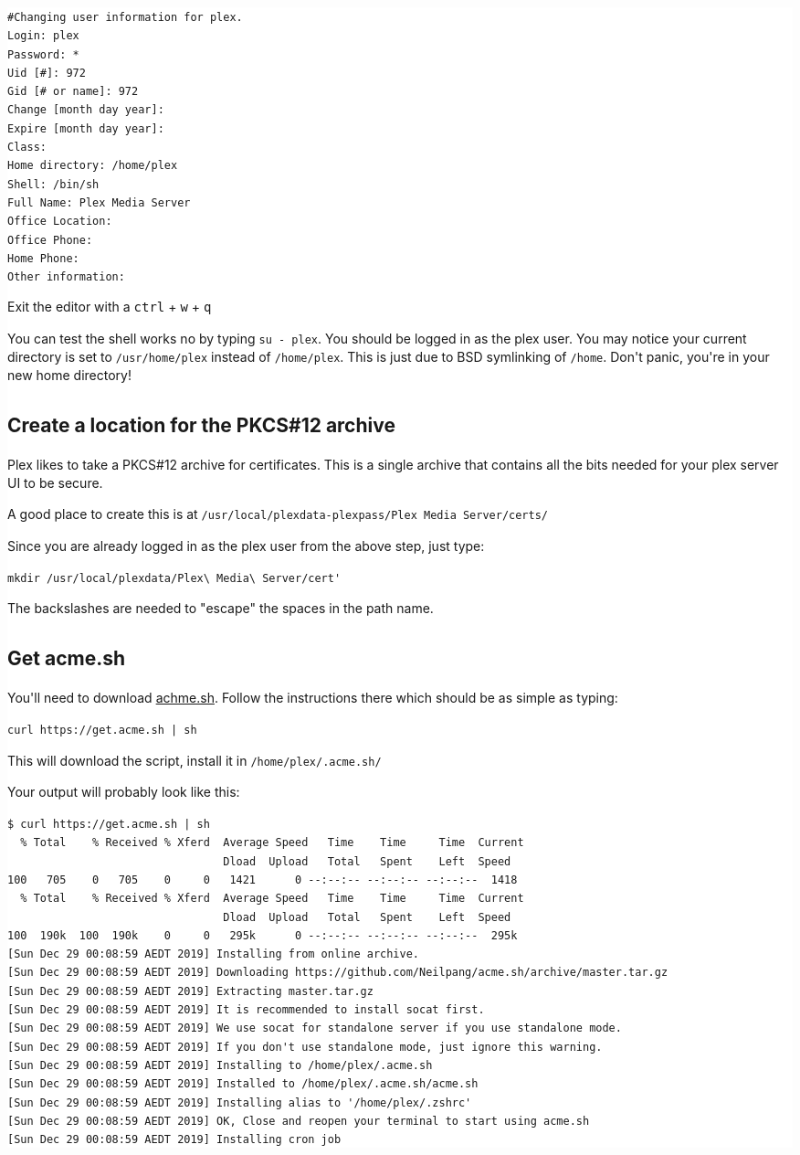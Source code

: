 ```
#Changing user information for plex.
Login: plex
Password: *
Uid [#]: 972
Gid [# or name]: 972
Change [month day year]:
Expire [month day year]:
Class:
Home directory: /home/plex
Shell: /bin/sh
Full Name: Plex Media Server
Office Location:
Office Phone:
Home Phone:
Other information:
```
Exit the editor with a <kbd>ctrl</kbd> + <kbd>w</kbd> + <kbd>q</kbd>

You can test the shell works no by typing `su - plex`.
You should be logged in as the plex user.  You may notice your current directory is set to `/usr/home/plex` instead of `/home/plex`.  This is just due to BSD symlinking of `/home`.  Don't panic, you're in your new home directory!


## Create a location for the PKCS#12 archive
Plex likes to take a PKCS#12 archive for certificates.  This is a single archive that contains all the bits needed for your plex server UI to be secure.

A good place to create this is at `/usr/local/plexdata-plexpass/Plex Media Server/certs/`

Since you are already logged in as the plex user from the above step, just type:

`mkdir /usr/local/plexdata/Plex\ Media\ Server/cert'`

The backslashes are needed to "escape" the spaces in the path name.

## Get acme.sh
You'll need to download [achme.sh](https://github.com/Neilpang/acme.sh).  Follow the instructions there which should be as simple as typing:
```
curl https://get.acme.sh | sh
```
This will download the script, install it in `/home/plex/.acme.sh/`

Your output will probably look like this:

```
$ curl https://get.acme.sh | sh
  % Total    % Received % Xferd  Average Speed   Time    Time     Time  Current
                                 Dload  Upload   Total   Spent    Left  Speed
100   705    0   705    0     0   1421      0 --:--:-- --:--:-- --:--:--  1418
  % Total    % Received % Xferd  Average Speed   Time    Time     Time  Current
                                 Dload  Upload   Total   Spent    Left  Speed
100  190k  100  190k    0     0   295k      0 --:--:-- --:--:-- --:--:--  295k
[Sun Dec 29 00:08:59 AEDT 2019] Installing from online archive.
[Sun Dec 29 00:08:59 AEDT 2019] Downloading https://github.com/Neilpang/acme.sh/archive/master.tar.gz
[Sun Dec 29 00:08:59 AEDT 2019] Extracting master.tar.gz
[Sun Dec 29 00:08:59 AEDT 2019] It is recommended to install socat first.
[Sun Dec 29 00:08:59 AEDT 2019] We use socat for standalone server if you use standalone mode.
[Sun Dec 29 00:08:59 AEDT 2019] If you don't use standalone mode, just ignore this warning.
[Sun Dec 29 00:08:59 AEDT 2019] Installing to /home/plex/.acme.sh
[Sun Dec 29 00:08:59 AEDT 2019] Installed to /home/plex/.acme.sh/acme.sh
[Sun Dec 29 00:08:59 AEDT 2019] Installing alias to '/home/plex/.zshrc'
[Sun Dec 29 00:08:59 AEDT 2019] OK, Close and reopen your terminal to start using acme.sh
[Sun Dec 29 00:08:59 AEDT 2019] Installing cron job
```